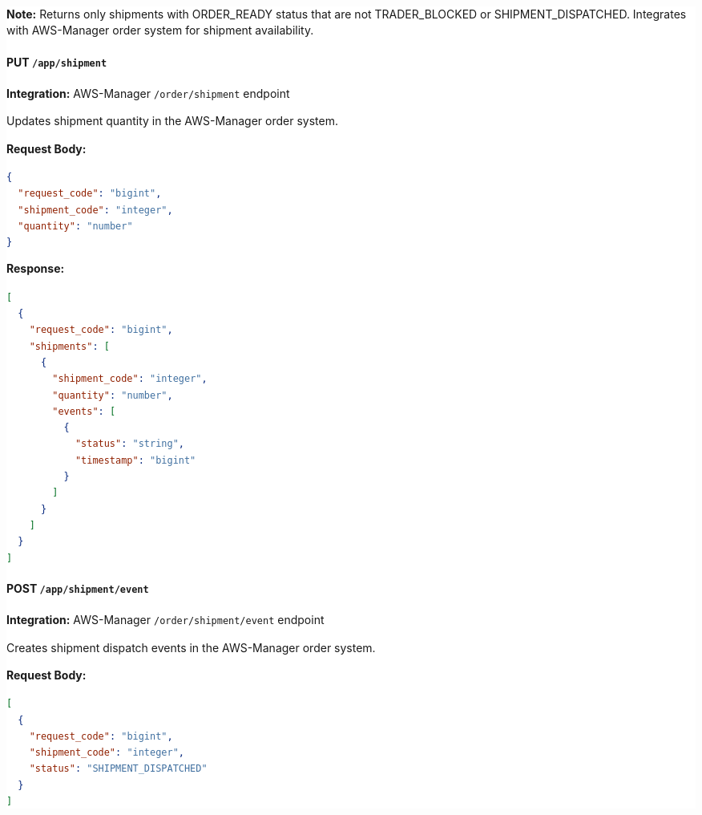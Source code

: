 ```json
```

**Note:** Returns only shipments with ORDER_READY status that are not TRADER_BLOCKED or SHIPMENT_DISPATCHED. Integrates with AWS-Manager order system for shipment availability.

#### PUT `/app/shipment`
**Integration:** AWS-Manager `/order/shipment` endpoint

Updates shipment quantity in the AWS-Manager order system.

**Request Body:**
```json
{
  "request_code": "bigint",
  "shipment_code": "integer",
  "quantity": "number"
}
```

**Response:**
```json
[
  {
    "request_code": "bigint",
    "shipments": [
      {
        "shipment_code": "integer",
        "quantity": "number",
        "events": [
          {
            "status": "string",
            "timestamp": "bigint"
          }
        ]
      }
    ]
  }
]
```

#### POST `/app/shipment/event`
**Integration:** AWS-Manager `/order/shipment/event` endpoint

Creates shipment dispatch events in the AWS-Manager order system.

**Request Body:**
```json
[
  {
    "request_code": "bigint",
    "shipment_code": "integer",
    "status": "SHIPMENT_DISPATCHED"
  }
]
```
